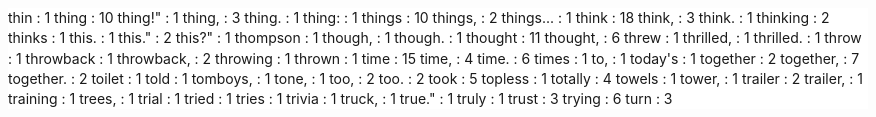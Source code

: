 thin : 1
thing : 10
thing!" : 1
thing, : 3
thing. : 1
thing: : 1
things : 10
things, : 2
things... : 1
think : 18
think, : 3
think. : 1
thinking : 2
thinks : 1
this. : 1
this." : 2
this?" : 1
thompson : 1
though, : 1
though. : 1
thought : 11
thought, : 6
threw : 1
thrilled, : 1
thrilled. : 1
throw : 1
throwback : 1
throwback, : 2
throwing : 1
thrown : 1
time : 15
time, : 4
time. : 6
times : 1
to, : 1
today's : 1
together : 2
together, : 7
together. : 2
toilet : 1
told : 1
tomboys, : 1
tone, : 1
too, : 2
too. : 2
took : 5
topless : 1
totally : 4
towels : 1
tower, : 1
trailer : 2
trailer, : 1
training : 1
trees, : 1
trial : 1
tried : 1
tries : 1
trivia : 1
truck, : 1
true." : 1
truly : 1
trust : 3
trying : 6
turn : 3